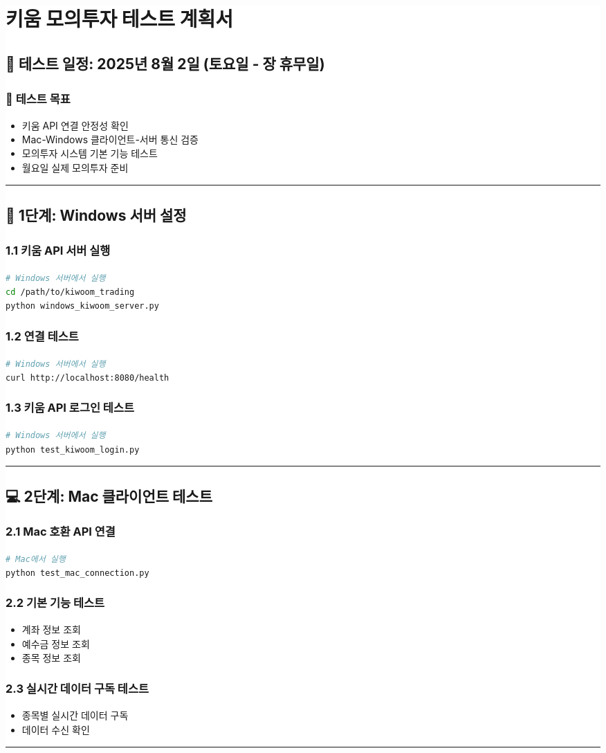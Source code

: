 # 키움 모의투자 테스트 계획서

## 📅 **테스트 일정: 2025년 8월 2일 (토요일 - 장 휴무일)**

### 🎯 **테스트 목표**
- 키움 API 연결 안정성 확인
- Mac-Windows 클라이언트-서버 통신 검증
- 모의투자 시스템 기본 기능 테스트
- 월요일 실제 모의투자 준비

---

## 🔧 **1단계: Windows 서버 설정**

### **1.1 키움 API 서버 실행**
```bash
# Windows 서버에서 실행
cd /path/to/kiwoom_trading
python windows_kiwoom_server.py
```

### **1.2 연결 테스트**
```bash
# Windows 서버에서 실행
curl http://localhost:8080/health
```

### **1.3 키움 API 로그인 테스트**
```bash
# Windows 서버에서 실행
python test_kiwoom_login.py
```

---

## 💻 **2단계: Mac 클라이언트 테스트**

### **2.1 Mac 호환 API 연결**
```bash
# Mac에서 실행
python test_mac_connection.py
```

### **2.2 기본 기능 테스트**
- 계좌 정보 조회
- 예수금 정보 조회
- 종목 정보 조회

### **2.3 실시간 데이터 구독 테스트**
- 종목별 실시간 데이터 구독
- 데이터 수신 확인

---